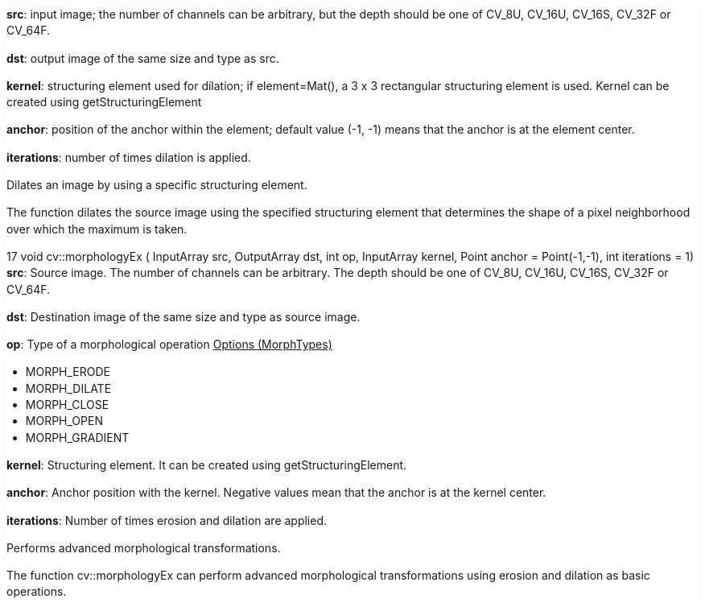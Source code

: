 <b>src</b>: input image; the number of channels can be arbitrary, but the depth should be one of CV_8U, CV_16U, CV_16S, CV_32F or CV_64F.

<b>dst</b>: output image of the same size and type as src.

<b>kernel</b>: structuring element used for dilation; if element=Mat(), a 3 x 3 rectangular structuring element is used. Kernel can be created using getStructuringElement

<b>anchor</b>: position of the anchor within the element; default value (-1, -1) means that the anchor is at the element center.

<b>iterations</b>: number of times dilation is applied.

</td>

<td>
Dilates an image by using a specific structuring element.

The function dilates the source image using the specified structuring element that determines the shape of a pixel neighborhood over which the maximum is taken.

</td>
</tr>

<tr>
<td>
17
</td>

<td>
void cv::morphologyEx ( InputArray src,
OutputArray dst,
int op,
InputArray kernel,
Point anchor = Point(-1,-1),
int iterations = 1) 
</td>

<td>
<b>src</b>: Source image. The number of channels can be arbitrary. The depth should be one of CV_8U, CV_16U, CV_16S, CV_32F or CV_64F.

<b>dst</b>: Destination image of the same size and type as source image.

<b>op</b>: Type of a morphological operation
<u>Options (MorphTypes)</u>

- MORPH_ERODE
- MORPH_DILATE
- MORPH_CLOSE
- MORPH_OPEN
- MORPH_GRADIENT

<b>kernel</b>: Structuring element. It can be created using getStructuringElement.

<b>anchor</b>: Anchor position with the kernel. Negative values mean that the anchor is at the kernel center.

<b>iterations</b>: Number of times erosion and dilation are applied.

</td>

<td>
Performs advanced morphological transformations.

The function cv::morphologyEx can perform advanced morphological transformations using erosion and dilation as basic operations.

</td>

</table>
